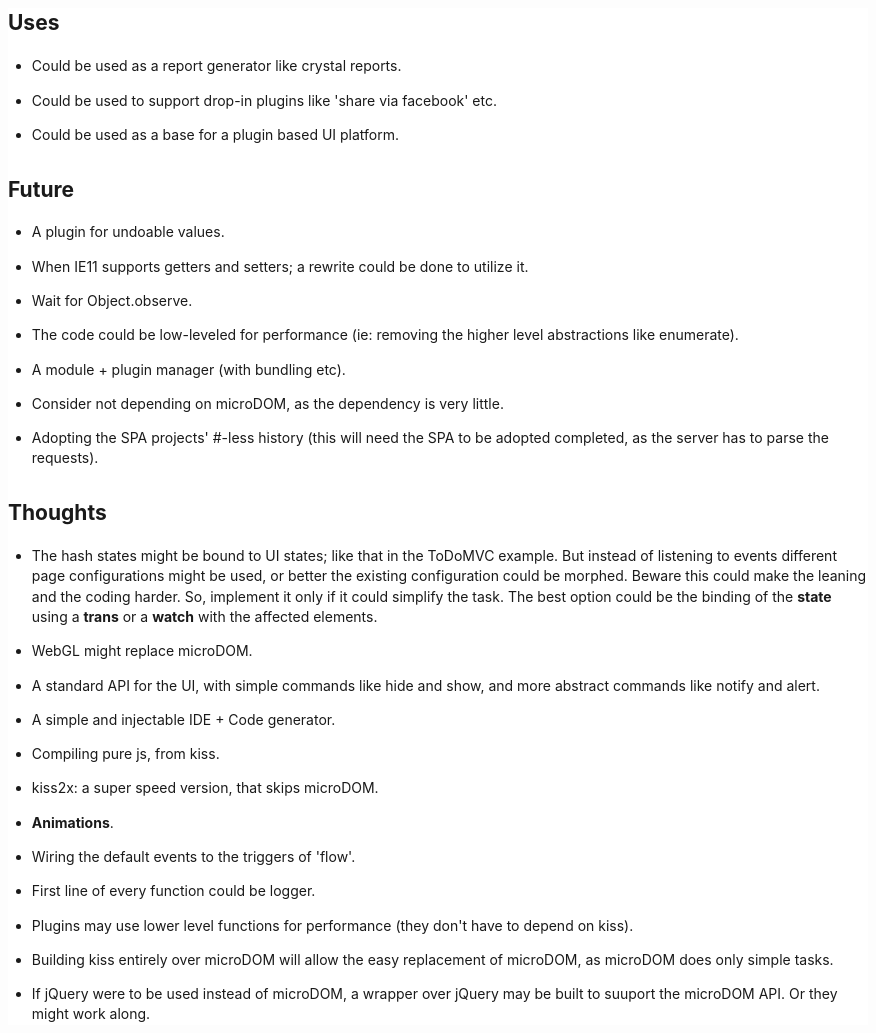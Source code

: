 
## Uses

* Could be used as a report generator like crystal reports.

* Could be used to support drop-in plugins like 'share via facebook' etc.

* Could be used as a base for a plugin based UI platform.


## Future

* A plugin for undoable values.

* When IE11 supports getters and setters; a rewrite could be done to utilize it.

* Wait for Object.observe.

* The code could be low-leveled for performance (ie: removing the higher level abstractions like enumerate).

* A module + plugin manager (with bundling etc).

* Consider not depending on microDOM, as the dependency is very little.

* Adopting the SPA projects' #-less history (this will need the SPA to be adopted completed, as the server has to parse the requests).


## Thoughts

* The hash states might be bound to UI states; like that in the ToDoMVC example. But instead of listening to events different page configurations might be used, or better the existing configuration could be morphed. Beware this could make the leaning and the coding harder. So, implement it only if it could simplify the task. The best option could be the binding of the **state** using a **trans** or a **watch** with the affected elements.

* WebGL might replace microDOM.

* A standard API for the UI, with simple commands like hide and show, and more abstract commands like notify and alert.

* A simple and injectable IDE + Code generator.

* Compiling pure js, from kiss.

* kiss2x: a super speed version, that skips microDOM.

* **Animations**.

* Wiring the default events to the triggers of 'flow'.

* First line of every function could be logger.

* Plugins may use lower level functions for performance (they don't have to depend on kiss).

* Building kiss entirely over microDOM will allow the easy replacement of microDOM, as microDOM does only simple tasks.

* If jQuery were to be used instead of microDOM, a wrapper over jQuery may be built to suuport the microDOM API. Or they might work along.

